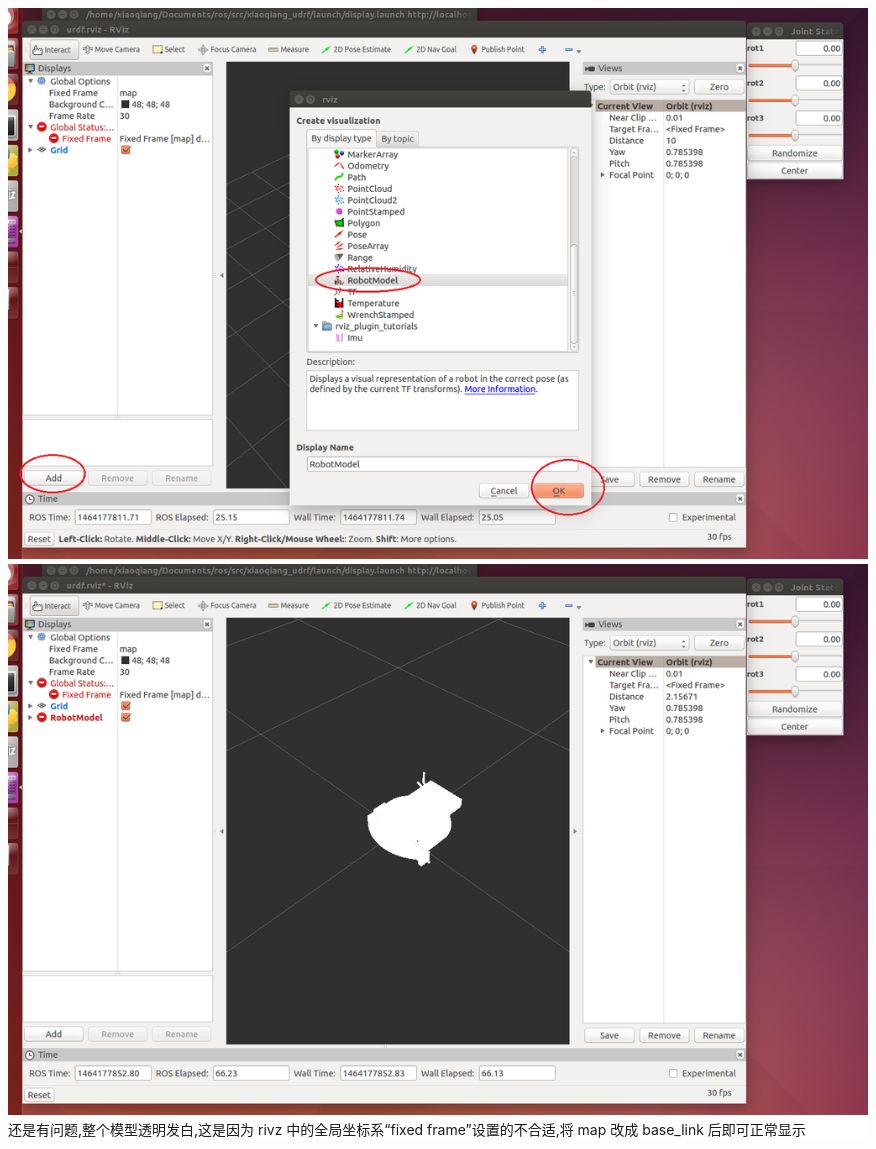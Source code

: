 ![](picture/3.3.png)
![](picture/3.4.png)
还是有问题,整个模型透明发白,这是因为 rivz 中的全局坐标系“fixed frame”设置的不合适,将 map 改成 base_link 后即可正常显示